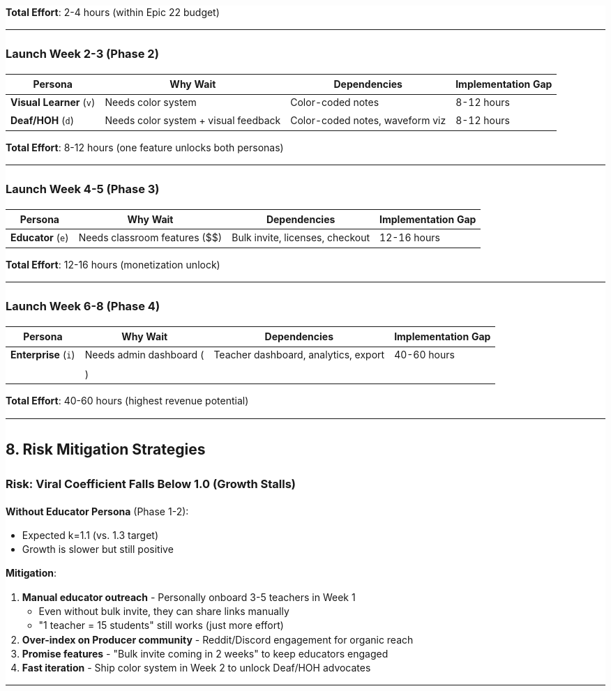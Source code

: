 **Total Effort**: 2-4 hours (within Epic 22 budget)

---

### Launch Week 2-3 (Phase 2)

| Persona | Why Wait | Dependencies | Implementation Gap |
|---------|----------|--------------|-------------------|
| **Visual Learner** (`v`) | Needs color system | Color-coded notes | 8-12 hours |
| **Deaf/HOH** (`d`) | Needs color system + visual feedback | Color-coded notes, waveform viz | 8-12 hours |

**Total Effort**: 8-12 hours (one feature unlocks both personas)

---

### Launch Week 4-5 (Phase 3)

| Persona | Why Wait | Dependencies | Implementation Gap |
|---------|----------|--------------|-------------------|
| **Educator** (`e`) | Needs classroom features ($$) | Bulk invite, licenses, checkout | 12-16 hours |

**Total Effort**: 12-16 hours (monetization unlock)

---

### Launch Week 6-8 (Phase 4)

| Persona | Why Wait | Dependencies | Implementation Gap |
|---------|----------|--------------|-------------------|
| **Enterprise** (`i`) | Needs admin dashboard ($$$$) | Teacher dashboard, analytics, export | 40-60 hours |

**Total Effort**: 40-60 hours (highest revenue potential)

---

## 8. Risk Mitigation Strategies

### Risk: Viral Coefficient Falls Below 1.0 (Growth Stalls)

**Without Educator Persona** (Phase 1-2):
- Expected k=1.1 (vs. 1.3 target)
- Growth is slower but still positive

**Mitigation**:
1. **Manual educator outreach** - Personally onboard 3-5 teachers in Week 1
   - Even without bulk invite, they can share links manually
   - "1 teacher = 15 students" still works (just more effort)
2. **Over-index on Producer community** - Reddit/Discord engagement for organic reach
3. **Promise features** - "Bulk invite coming in 2 weeks" to keep educators engaged
4. **Fast iteration** - Ship color system in Week 2 to unlock Deaf/HOH advocates

---
